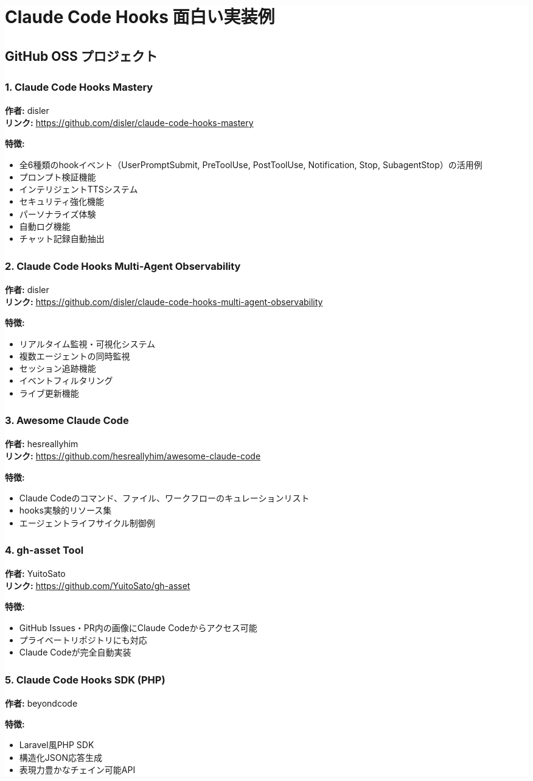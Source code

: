 # Claude Code Hooks 面白い実装例

## GitHub OSS プロジェクト

### 1. Claude Code Hooks Mastery
**作者:** disler  
**リンク:** https://github.com/disler/claude-code-hooks-mastery

**特徴:**
- 全6種類のhookイベント（UserPromptSubmit, PreToolUse, PostToolUse, Notification, Stop, SubagentStop）の活用例
- プロンプト検証機能
- インテリジェントTTSシステム
- セキュリティ強化機能
- パーソナライズ体験
- 自動ログ機能
- チャット記録自動抽出

### 2. Claude Code Hooks Multi-Agent Observability
**作者:** disler  
**リンク:** https://github.com/disler/claude-code-hooks-multi-agent-observability

**特徴:**
- リアルタイム監視・可視化システム
- 複数エージェントの同時監視
- セッション追跡機能
- イベントフィルタリング
- ライブ更新機能

### 3. Awesome Claude Code
**作者:** hesreallyhim  
**リンク:** https://github.com/hesreallyhim/awesome-claude-code

**特徴:**
- Claude Codeのコマンド、ファイル、ワークフローのキュレーションリスト
- hooks実験的リソース集
- エージェントライフサイクル制御例

### 4. gh-asset Tool
**作者:** YuitoSato  
**リンク:** https://github.com/YuitoSato/gh-asset

**特徴:**
- GitHub Issues・PR内の画像にClaude Codeからアクセス可能
- プライベートリポジトリにも対応
- Claude Codeが完全自動実装

### 5. Claude Code Hooks SDK (PHP)
**作者:** beyondcode

**特徴:**
- Laravel風PHP SDK
- 構造化JSON応答生成
- 表現力豊かなチェイン可能API

